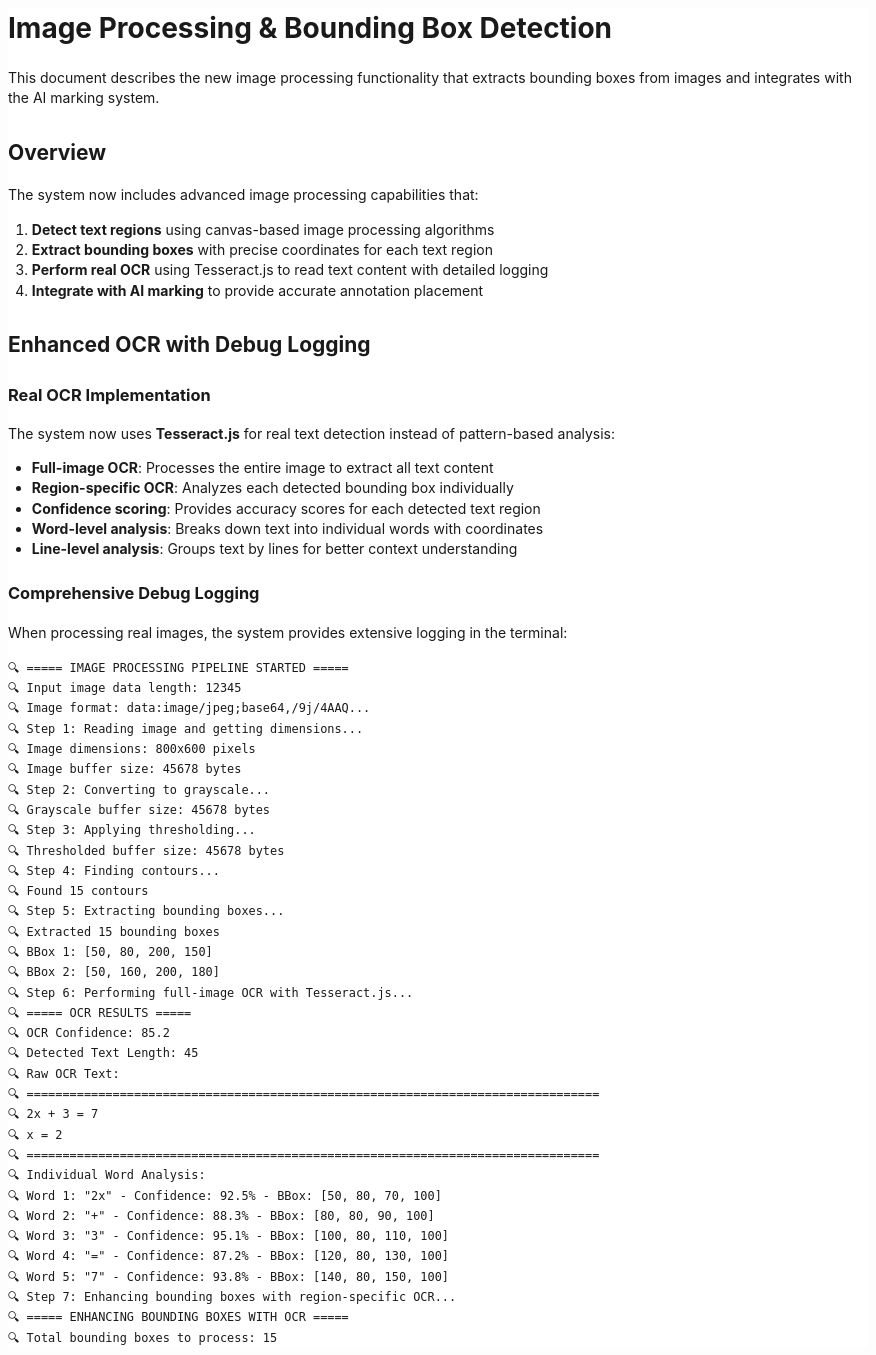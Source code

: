 # Image Processing & Bounding Box Detection

This document describes the new image processing functionality that extracts bounding boxes from images and integrates with the AI marking system.

## Overview

The system now includes advanced image processing capabilities that:
1. **Detect text regions** using canvas-based image processing algorithms
2. **Extract bounding boxes** with precise coordinates for each text region
3. **Perform real OCR** using Tesseract.js to read text content with detailed logging
4. **Integrate with AI marking** to provide accurate annotation placement

## Enhanced OCR with Debug Logging

### Real OCR Implementation
The system now uses **Tesseract.js** for real text detection instead of pattern-based analysis:

- **Full-image OCR**: Processes the entire image to extract all text content
- **Region-specific OCR**: Analyzes each detected bounding box individually
- **Confidence scoring**: Provides accuracy scores for each detected text region
- **Word-level analysis**: Breaks down text into individual words with coordinates
- **Line-level analysis**: Groups text by lines for better context understanding

### Comprehensive Debug Logging
When processing real images, the system provides extensive logging in the terminal:

```
🔍 ===== IMAGE PROCESSING PIPELINE STARTED =====
🔍 Input image data length: 12345
🔍 Image format: data:image/jpeg;base64,/9j/4AAQ...
🔍 Step 1: Reading image and getting dimensions...
🔍 Image dimensions: 800x600 pixels
🔍 Image buffer size: 45678 bytes
🔍 Step 2: Converting to grayscale...
🔍 Grayscale buffer size: 45678 bytes
🔍 Step 3: Applying thresholding...
🔍 Thresholded buffer size: 45678 bytes
🔍 Step 4: Finding contours...
🔍 Found 15 contours
🔍 Step 5: Extracting bounding boxes...
🔍 Extracted 15 bounding boxes
🔍 BBox 1: [50, 80, 200, 150]
🔍 BBox 2: [50, 160, 200, 180]
🔍 Step 6: Performing full-image OCR with Tesseract.js...
🔍 ===== OCR RESULTS =====
🔍 OCR Confidence: 85.2
🔍 Detected Text Length: 45
🔍 Raw OCR Text:
🔍 ================================================================================
🔍 2x + 3 = 7
🔍 x = 2
🔍 ================================================================================
🔍 Individual Word Analysis:
🔍 Word 1: "2x" - Confidence: 92.5% - BBox: [50, 80, 70, 100]
🔍 Word 2: "+" - Confidence: 88.3% - BBox: [80, 80, 90, 100]
🔍 Word 3: "3" - Confidence: 95.1% - BBox: [100, 80, 110, 100]
🔍 Word 4: "=" - Confidence: 87.2% - BBox: [120, 80, 130, 100]
🔍 Word 5: "7" - Confidence: 93.8% - BBox: [140, 80, 150, 100]
🔍 Step 7: Enhancing bounding boxes with region-specific OCR...
🔍 ===== ENHANCING BOUNDING BOXES WITH OCR =====
🔍 Total bounding boxes to process: 15
```